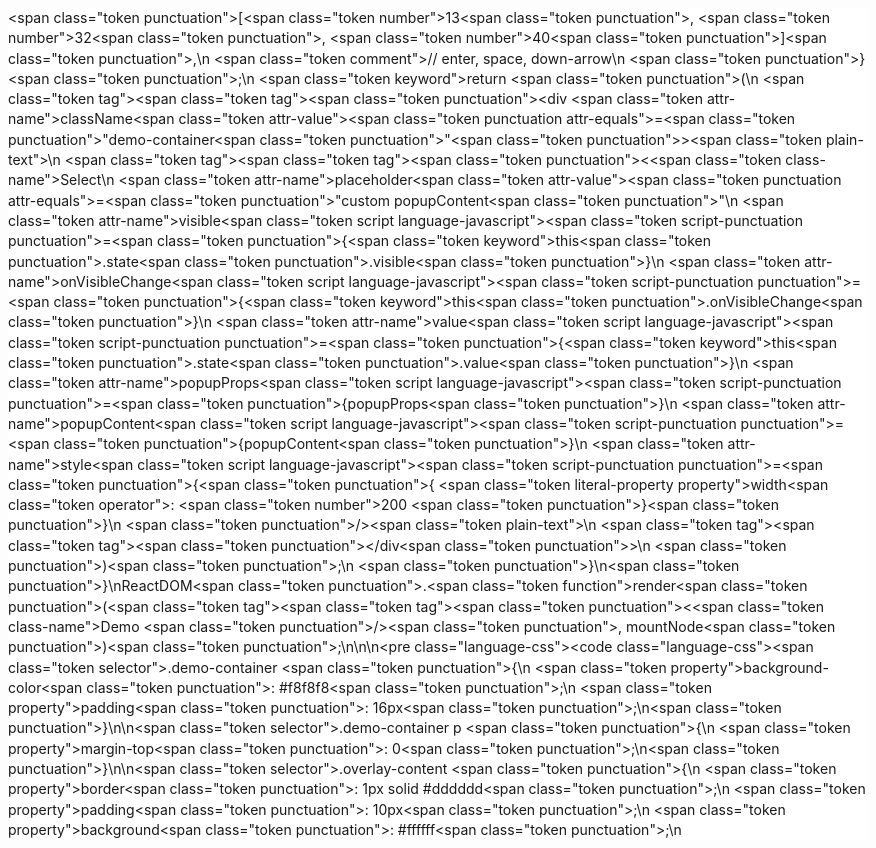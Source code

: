 <span class=\"token punctuation\">[</span><span class=\"token number\">13</span><span class=\"token punctuation\">,</span> <span class=\"token number\">32</span><span class=\"token punctuation\">,</span> <span class=\"token number\">40</span><span class=\"token punctuation\">]</span><span class=\"token punctuation\">,</span>\n      <span class=\"token comment\">// enter, space, down-arrow</span>\n    <span class=\"token punctuation\">}</span><span class=\"token punctuation\">;</span>\n    <span class=\"token keyword\">return</span> <span class=\"token punctuation\">(</span>\n      <span class=\"token tag\"><span class=\"token tag\"><span class=\"token punctuation\">&lt;</span>div</span> <span class=\"token attr-name\">className</span><span class=\"token attr-value\"><span class=\"token punctuation attr-equals\">=</span><span class=\"token punctuation\">\"</span>demo-container<span class=\"token punctuation\">\"</span></span><span class=\"token punctuation\">></span></span><span class=\"token plain-text\">\n        </span><span class=\"token tag\"><span class=\"token tag\"><span class=\"token punctuation\">&lt;</span><span class=\"token class-name\">Select</span></span>\n          <span class=\"token attr-name\">placeholder</span><span class=\"token attr-value\"><span class=\"token punctuation attr-equals\">=</span><span class=\"token punctuation\">\"</span>custom popupContent<span class=\"token punctuation\">\"</span></span>\n          <span class=\"token attr-name\">visible</span><span class=\"token script language-javascript\"><span class=\"token script-punctuation punctuation\">=</span><span class=\"token punctuation\">{</span><span class=\"token keyword\">this</span><span class=\"token punctuation\">.</span>state<span class=\"token punctuation\">.</span>visible<span class=\"token punctuation\">}</span></span>\n          <span class=\"token attr-name\">onVisibleChange</span><span class=\"token script language-javascript\"><span class=\"token script-punctuation punctuation\">=</span><span class=\"token punctuation\">{</span><span class=\"token keyword\">this</span><span class=\"token punctuation\">.</span>onVisibleChange<span class=\"token punctuation\">}</span></span>\n          <span class=\"token attr-name\">value</span><span class=\"token script language-javascript\"><span class=\"token script-punctuation punctuation\">=</span><span class=\"token punctuation\">{</span><span class=\"token keyword\">this</span><span class=\"token punctuation\">.</span>state<span class=\"token punctuation\">.</span>value<span class=\"token punctuation\">}</span></span>\n          <span class=\"token attr-name\">popupProps</span><span class=\"token script language-javascript\"><span class=\"token script-punctuation punctuation\">=</span><span class=\"token punctuation\">{</span>popupProps<span class=\"token punctuation\">}</span></span>\n          <span class=\"token attr-name\">popupContent</span><span class=\"token script language-javascript\"><span class=\"token script-punctuation punctuation\">=</span><span class=\"token punctuation\">{</span>popupContent<span class=\"token punctuation\">}</span></span>\n          <span class=\"token attr-name\">style</span><span class=\"token script language-javascript\"><span class=\"token script-punctuation punctuation\">=</span><span class=\"token punctuation\">{</span><span class=\"token punctuation\">{</span> <span class=\"token literal-property property\">width</span><span class=\"token operator\">:</span> <span class=\"token number\">200</span> <span class=\"token punctuation\">}</span><span class=\"token punctuation\">}</span></span>\n        <span class=\"token punctuation\">/></span></span><span class=\"token plain-text\">\n      </span><span class=\"token tag\"><span class=\"token tag\"><span class=\"token punctuation\">&lt;/</span>div</span><span class=\"token punctuation\">></span></span>\n    <span class=\"token punctuation\">)</span><span class=\"token punctuation\">;</span>\n  <span class=\"token punctuation\">}</span>\n<span class=\"token punctuation\">}</span>\nReactDOM<span class=\"token punctuation\">.</span><span class=\"token function\">render</span><span class=\"token punctuation\">(</span><span class=\"token tag\"><span class=\"token tag\"><span class=\"token punctuation\">&lt;</span><span class=\"token class-name\">Demo</span></span> <span class=\"token punctuation\">/></span></span><span class=\"token punctuation\">,</span> mountNode<span class=\"token punctuation\">)</span><span class=\"token punctuation\">;</span>\n\n</code></pre>\n<pre class=\"language-css\"><code class=\"language-css\"><span class=\"token selector\">.demo-container</span> <span class=\"token punctuation\">{</span>\n    <span class=\"token property\">background-color</span><span class=\"token punctuation\">:</span> #f8f8f8<span class=\"token punctuation\">;</span>\n    <span class=\"token property\">padding</span><span class=\"token punctuation\">:</span> 16px<span class=\"token punctuation\">;</span>\n<span class=\"token punctuation\">}</span>\n\n<span class=\"token selector\">.demo-container p</span> <span class=\"token punctuation\">{</span>\n    <span class=\"token property\">margin-top</span><span class=\"token punctuation\">:</span> 0<span class=\"token punctuation\">;</span>\n<span class=\"token punctuation\">}</span>\n\n<span class=\"token selector\">.overlay-content</span> <span class=\"token punctuation\">{</span>\n    <span class=\"token property\">border</span><span class=\"token punctuation\">:</span> 1px solid #dddddd<span class=\"token punctuation\">;</span>\n    <span class=\"token property\">padding</span><span class=\"token punctuation\">:</span> 10px<span class=\"token punctuation\">;</span>\n    <span class=\"token property\">background</span><span class=\"token punctuation\">:</span> #ffffff<span class=\"token punctuation\">;</span>\n